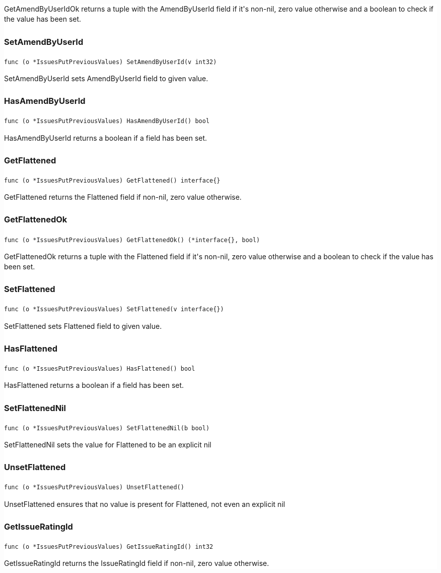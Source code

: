 GetAmendByUserIdOk returns a tuple with the AmendByUserId field if it's non-nil, zero value otherwise
and a boolean to check if the value has been set.

### SetAmendByUserId

`func (o *IssuesPutPreviousValues) SetAmendByUserId(v int32)`

SetAmendByUserId sets AmendByUserId field to given value.

### HasAmendByUserId

`func (o *IssuesPutPreviousValues) HasAmendByUserId() bool`

HasAmendByUserId returns a boolean if a field has been set.

### GetFlattened

`func (o *IssuesPutPreviousValues) GetFlattened() interface{}`

GetFlattened returns the Flattened field if non-nil, zero value otherwise.

### GetFlattenedOk

`func (o *IssuesPutPreviousValues) GetFlattenedOk() (*interface{}, bool)`

GetFlattenedOk returns a tuple with the Flattened field if it's non-nil, zero value otherwise
and a boolean to check if the value has been set.

### SetFlattened

`func (o *IssuesPutPreviousValues) SetFlattened(v interface{})`

SetFlattened sets Flattened field to given value.

### HasFlattened

`func (o *IssuesPutPreviousValues) HasFlattened() bool`

HasFlattened returns a boolean if a field has been set.

### SetFlattenedNil

`func (o *IssuesPutPreviousValues) SetFlattenedNil(b bool)`

 SetFlattenedNil sets the value for Flattened to be an explicit nil

### UnsetFlattened
`func (o *IssuesPutPreviousValues) UnsetFlattened()`

UnsetFlattened ensures that no value is present for Flattened, not even an explicit nil
### GetIssueRatingId

`func (o *IssuesPutPreviousValues) GetIssueRatingId() int32`

GetIssueRatingId returns the IssueRatingId field if non-nil, zero value otherwise.
